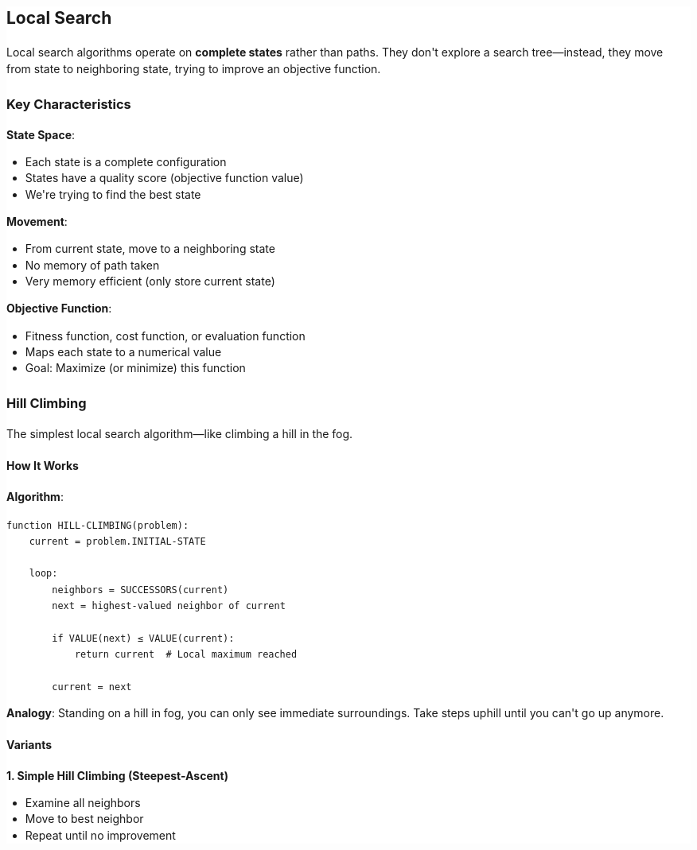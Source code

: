 
## Local Search

Local search algorithms operate on **complete states** rather than paths. They don't explore a search tree—instead, they move from state to neighboring state, trying to improve an objective function.

### Key Characteristics

**State Space**:
- Each state is a complete configuration
- States have a quality score (objective function value)
- We're trying to find the best state

**Movement**:
- From current state, move to a neighboring state
- No memory of path taken
- Very memory efficient (only store current state)

**Objective Function**:
- Fitness function, cost function, or evaluation function
- Maps each state to a numerical value
- Goal: Maximize (or minimize) this function

### Hill Climbing

The simplest local search algorithm—like climbing a hill in the fog.

#### How It Works

**Algorithm**:
```
function HILL-CLIMBING(problem):
    current = problem.INITIAL-STATE
    
    loop:
        neighbors = SUCCESSORS(current)
        next = highest-valued neighbor of current
        
        if VALUE(next) ≤ VALUE(current):
            return current  # Local maximum reached
        
        current = next
```

**Analogy**: Standing on a hill in fog, you can only see immediate surroundings. Take steps uphill until you can't go up anymore.

#### Variants

**1. Simple Hill Climbing (Steepest-Ascent)**
- Examine all neighbors
- Move to best neighbor
- Repeat until no improvement
